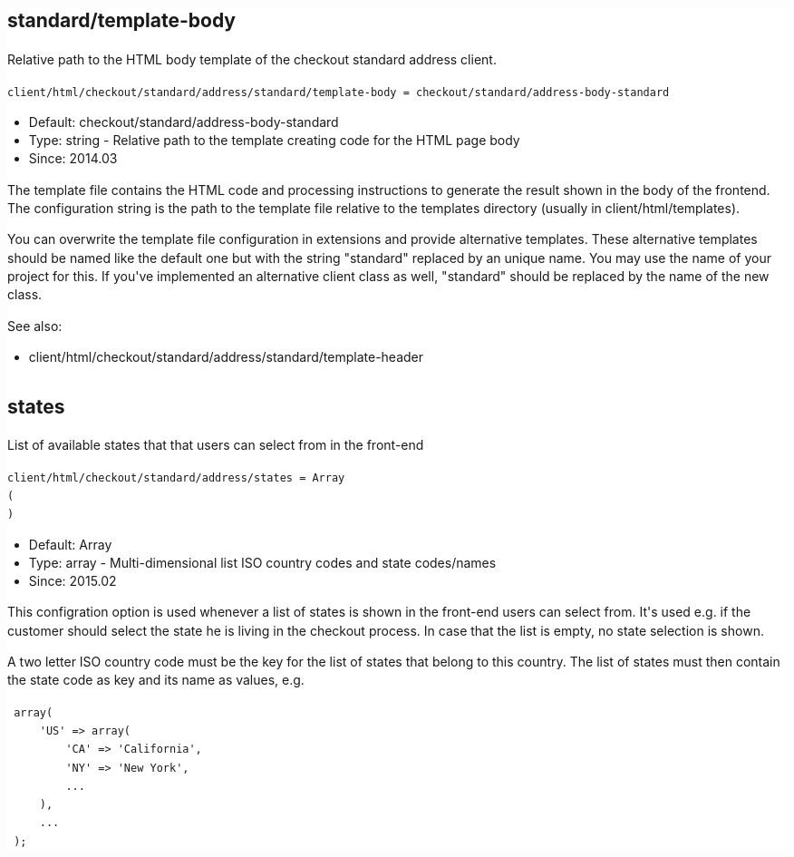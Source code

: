 
## standard/template-body

Relative path to the HTML body template of the checkout standard address client.

```
client/html/checkout/standard/address/standard/template-body = checkout/standard/address-body-standard
```

* Default: checkout/standard/address-body-standard
* Type: string - Relative path to the template creating code for the HTML page body
* Since: 2014.03

The template file contains the HTML code and processing instructions
to generate the result shown in the body of the frontend. The
configuration string is the path to the template file relative
to the templates directory (usually in client/html/templates).

You can overwrite the template file configuration in extensions and
provide alternative templates. These alternative templates should be
named like the default one but with the string "standard" replaced by
an unique name. You may use the name of your project for this. If
you've implemented an alternative client class as well, "standard"
should be replaced by the name of the new class.

See also:

* client/html/checkout/standard/address/standard/template-header

## states

List of available states that that users can select from in the front-end

```
client/html/checkout/standard/address/states = Array
(
)
```

* Default: Array
* Type: array - Multi-dimensional list ISO country codes and state codes/names
* Since: 2015.02

This configration option is used whenever a list of states is
shown in the front-end users can select from. It's used e.g.
if the customer should select the state he is living in the
checkout process. In case that the list is empty, no state
selection is shown.

A two letter ISO country code must be the key for the list of
states that belong to this country. The list of states must then
contain the state code as key and its name as values, e.g.

```
 array(
     'US' => array(
         'CA' => 'California',
         'NY' => 'New York',
         ...
     ),
     ...
 );
```
